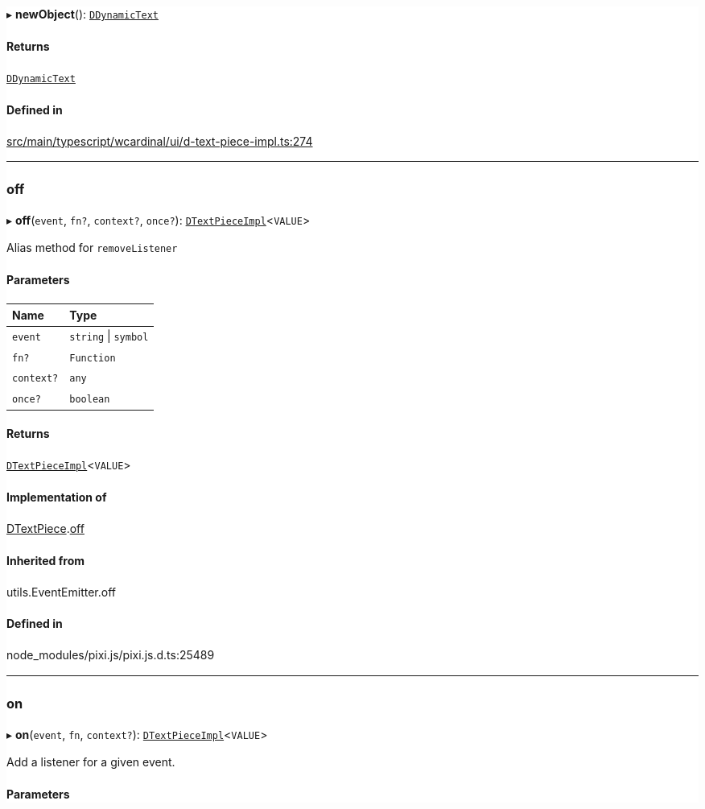 ▸ **newObject**(): [`DDynamicText`](DDynamicText.md)

#### Returns

[`DDynamicText`](DDynamicText.md)

#### Defined in

[src/main/typescript/wcardinal/ui/d-text-piece-impl.ts:274](https://github.com/winter-cardinal/winter-cardinal-ui/blob/v0.407.0/src/main/typescript/wcardinal/ui/d-text-piece-impl.ts#L274)

___

### off

▸ **off**(`event`, `fn?`, `context?`, `once?`): [`DTextPieceImpl`](DTextPieceImpl.md)\<`VALUE`\>

Alias method for `removeListener`

#### Parameters

| Name | Type |
| :------ | :------ |
| `event` | `string` \| `symbol` |
| `fn?` | `Function` |
| `context?` | `any` |
| `once?` | `boolean` |

#### Returns

[`DTextPieceImpl`](DTextPieceImpl.md)\<`VALUE`\>

#### Implementation of

[DTextPiece](../interfaces/DTextPiece.md).[off](../interfaces/DTextPiece.md#off)

#### Inherited from

utils.EventEmitter.off

#### Defined in

node_modules/pixi.js/pixi.js.d.ts:25489

___

### on

▸ **on**(`event`, `fn`, `context?`): [`DTextPieceImpl`](DTextPieceImpl.md)\<`VALUE`\>

Add a listener for a given event.

#### Parameters
